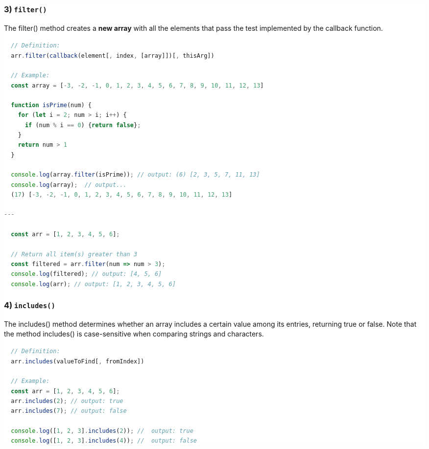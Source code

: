 ### **3) `filter()`**

The filter() method creates a **new array** with all the elements that pass the test implemented by the callback function.

```javascript
  // Definition:
  arr.filter(callback(element[, index, [array]])[, thisArg])

  // Example:
  const array = [-3, -2, -1, 0, 1, 2, 3, 4, 5, 6, 7, 8, 9, 10, 11, 12, 13]

  function isPrime(num) {
    for (let i = 2; num > i; i++) {
      if (num % i == 0) {return false};
    }
    return num > 1
  }

  console.log(array.filter(isPrime)); // output: (6) [2, 3, 5, 7, 11, 13]
  console.log(array);  // output...
  (17) [-3, -2, -1, 0, 1, 2, 3, 4, 5, 6, 7, 8, 9, 10, 11, 12, 13]

---

  const arr = [1, 2, 3, 4, 5, 6];

  // Return all item(s) greater than 3
  const filtered = arr.filter(num => num > 3);
  console.log(filtered); // output: [4, 5, 6]
  console.log(arr); // output: [1, 2, 3, 4, 5, 6]

```

### **4) `includes()`**

The includes() method determines whether an array includes a certain value among its entries, returning true or false. Note that the method includes() is case-sensitive when comparing strings and characters.

```javascript
  // Definition:
  arr.includes(valueToFind[, fromIndex])

  // Example:
  const arr = [1, 2, 3, 4, 5, 6];
  arr.includes(2); // output: true
  arr.includes(7); // output: false

  console.log([1, 2, 3].includes(2)); //  output: true
  console.log([1, 2, 3].includes(4)); //  output: false

```

